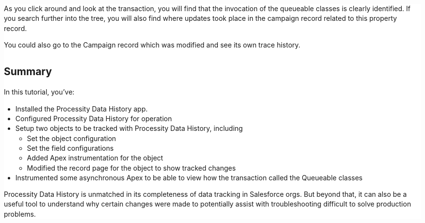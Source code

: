 As you click around and look at the transaction, you will find that the invocation of the queueable classes is clearly identified. If you search further into the tree, you will also find where updates took place in the campaign record related to this property record.

You could also go to the Campaign record which was modified and see its own trace history.

## Summary

In this tutorial, you’ve:

-   Installed the Processity Data History app.
-   Configured Processity Data History for operation
-   Setup two objects to be tracked with Processity Data History, including
    -   Set the object configuration
    -   Set the field configurations
    -   Added Apex instrumentation for the object
    -   Modified the record page for the object to show tracked changes
-   Instrumented some asynchronous Apex to be able to view how the transaction called the Queueable classes

Processity Data History is unmatched in its completeness of data tracking in Salesforce orgs. But beyond that, it can also be a useful tool to understand why certain changes were made to potentially assist with troubleshooting difficult to solve production problems.
